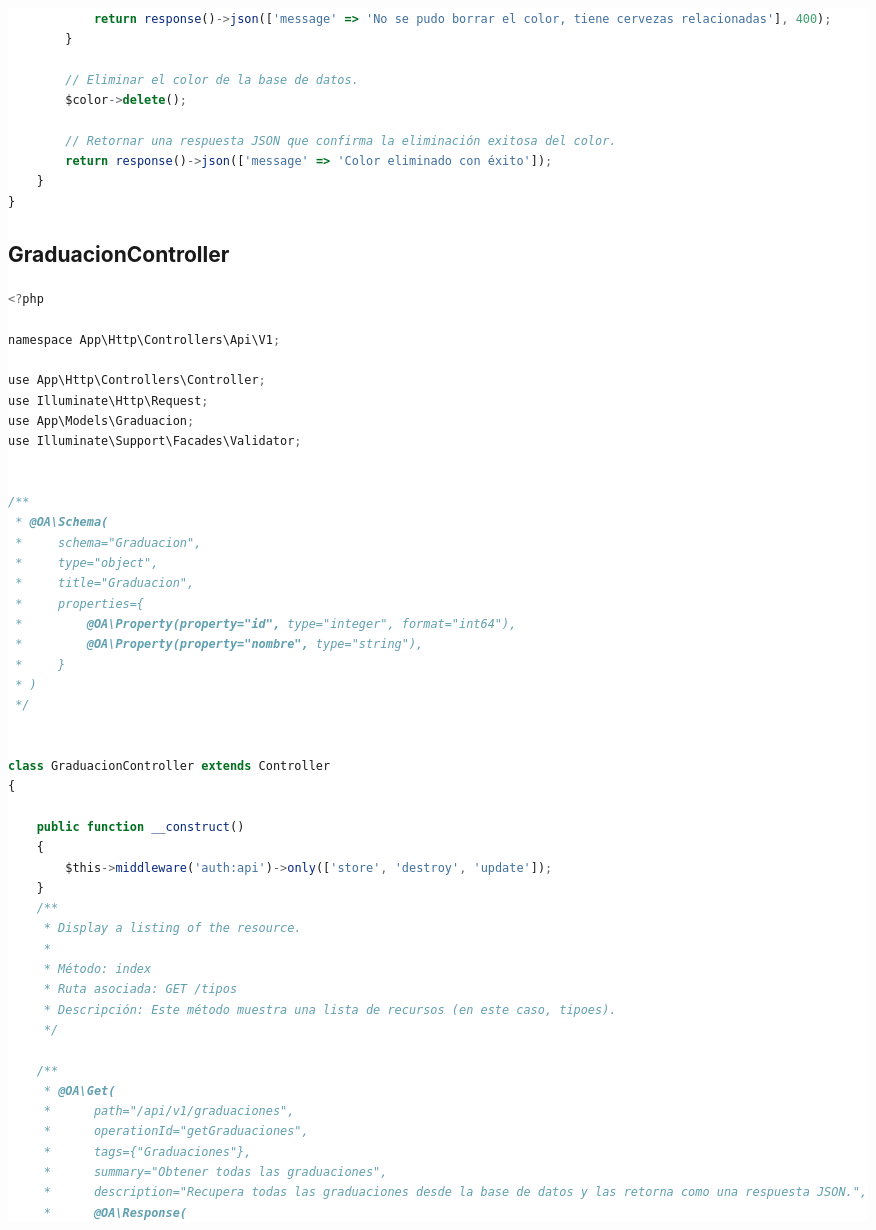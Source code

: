 ```js
            return response()->json(['message' => 'No se pudo borrar el color, tiene cervezas relacionadas'], 400);
        }

        // Eliminar el color de la base de datos.
        $color->delete();

        // Retornar una respuesta JSON que confirma la eliminación exitosa del color.
        return response()->json(['message' => 'Color eliminado con éxito']);
    }
}
```

## GraduacionController

```js
<?php

namespace App\Http\Controllers\Api\V1;

use App\Http\Controllers\Controller;
use Illuminate\Http\Request;
use App\Models\Graduacion;
use Illuminate\Support\Facades\Validator;


/**
 * @OA\Schema(
 *     schema="Graduacion",
 *     type="object",
 *     title="Graduacion",
 *     properties={
 *         @OA\Property(property="id", type="integer", format="int64"),
 *         @OA\Property(property="nombre", type="string"),
 *     }
 * )
 */


class GraduacionController extends Controller
{

    public function __construct()
    {
        $this->middleware('auth:api')->only(['store', 'destroy', 'update']);
    }
    /**
     * Display a listing of the resource.
     *
     * Método: index
     * Ruta asociada: GET /tipos
     * Descripción: Este método muestra una lista de recursos (en este caso, tipoes).
     */

    /**
     * @OA\Get(
     *      path="/api/v1/graduaciones",
     *      operationId="getGraduaciones",
     *      tags={"Graduaciones"},
     *      summary="Obtener todas las graduaciones",
     *      description="Recupera todas las graduaciones desde la base de datos y las retorna como una respuesta JSON.",
     *      @OA\Response(
```